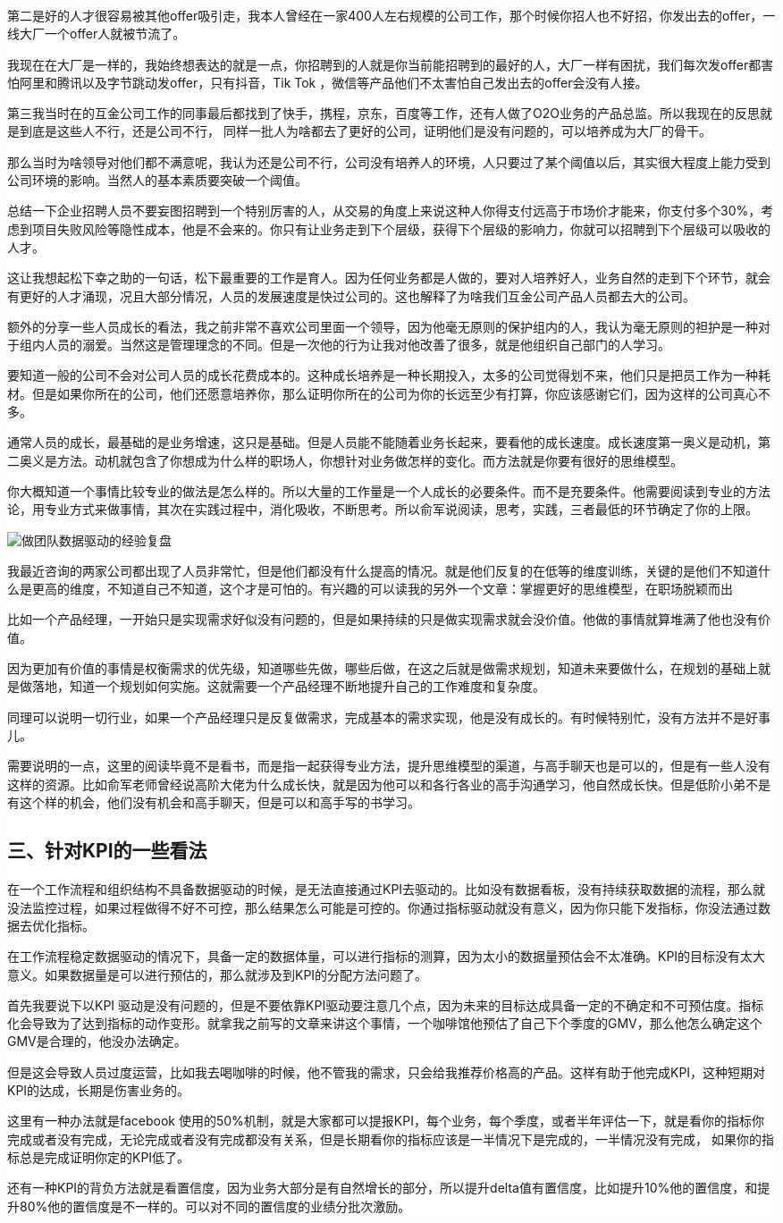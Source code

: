 第二是好的人才很容易被其他offer吸引走，我本人曾经在一家400人左右规模的公司工作，那个时候你招人也不好招，你发出去的offer，一线大厂一个offer人就被节流了。

我现在在大厂是一样的，我始终想表达的就是一点，你招聘到的人就是你当前能招聘到的最好的人，大厂一样有困扰，我们每次发offer都害怕阿里和腾讯以及字节跳动发offer，只有抖音，Tik Tok ，微信等产品他们不太害怕自己发出去的offer会没有人接。

第三我当时在的互金公司工作的同事最后都找到了快手，携程，京东，百度等工作，还有人做了O2O业务的产品总监。所以我现在的反思就是到底是这些人不行，还是公司不行， 同样一批人为啥都去了更好的公司，证明他们是没有问题的，可以培养成为大厂的骨干。

那么当时为啥领导对他们都不满意呢，我认为还是公司不行，公司没有培养人的环境，人只要过了某个阈值以后，其实很大程度上能力受到公司环境的影响。当然人的基本素质要突破一个阈值。

总结一下企业招聘人员不要妄图招聘到一个特别厉害的人，从交易的角度上来说这种人你得支付远高于市场价才能来，你支付多个30%，考虑到项目失败风险等隐性成本，他是不会来的。你只有让业务走到下个层级，获得下个层级的影响力，你就可以招聘到下个层级可以吸收的人才。

这让我想起松下幸之助的一句话，松下最重要的工作是育人。因为任何业务都是人做的，要对人培养好人，业务自然的走到下个环节，就会有更好的人才涌现，况且大部分情况，人员的发展速度是快过公司的。这也解释了为啥我们互金公司产品人员都去大的公司。

额外的分享一些人员成长的看法，我之前非常不喜欢公司里面一个领导，因为他毫无原则的保护组内的人，我认为毫无原则的袒护是一种对于组内人员的溺爱。当然这是管理理念的不同。但是一次他的行为让我对他改善了很多，就是他组织自己部门的人学习。

要知道一般的公司不会对公司人员的成长花费成本的。这种成长培养是一种长期投入，太多的公司觉得划不来，他们只是把员工作为一种耗材。但是如果你所在的公司，他们还愿意培养你，那么证明你所在的公司为你的长远至少有打算，你应该感谢它们，因为这样的公司真心不多。

通常人员的成长，最基础的是业务增速，这只是基础。但是人员能不能随着业务长起来，要看他的成长速度。成长速度第一奥义是动机，第二奥义是方法。动机就包含了你想成为什么样的职场人，你想针对业务做怎样的变化。而方法就是你要有很好的思维模型。

你大概知道一个事情比较专业的做法是怎么样的。所以大量的工作量是一个人成长的必要条件。而不是充要条件。他需要阅读到专业的方法论，用专业方式来做事情，其次在实践过程中，消化吸收，不断思考。所以俞军说阅读，思考，实践，三者最低的环节确定了你的上限。

![做团队数据驱动的经验复盘](https://image.yunyingpai.com/wp/2023/04/T5r3GQkEvioAloEmaJPJ.png)

我最近咨询的两家公司都出现了人员非常忙，但是他们都没有什么提高的情况。就是他们反复的在低等的维度训练，关键的是他们不知道什么是更高的维度，不知道自己不知道，这个才是可怕的。有兴趣的可以读我的另外一个文章：掌握更好的思维模型，在职场脱颖而出

比如一个产品经理，一开始只是实现需求好似没有问题的，但是如果持续的只是做实现需求就会没价值。他做的事情就算堆满了他也没有价值。

因为更加有价值的事情是权衡需求的优先级，知道哪些先做，哪些后做，在这之后就是做需求规划，知道未来要做什么，在规划的基础上就是做落地，知道一个规划如何实施。这就需要一个产品经理不断地提升自己的工作难度和复杂度。

同理可以说明一切行业，如果一个产品经理只是反复做需求，完成基本的需求实现，他是没有成长的。有时候特别忙，没有方法并不是好事儿。

需要说明的一点，这里的阅读毕竟不是看书，而是指一起获得专业方法，提升思维模型的渠道，与高手聊天也是可以的，但是有一些人没有这样的资源。比如俞军老师曾经说高阶大佬为什么成长快，就是因为他可以和各行各业的高手沟通学习，他自然成长快。但是低阶小弟不是有这个样的机会，他们没有机会和高手聊天，但是可以和高手写的书学习。

## 三、针对KPI的一些看法

在一个工作流程和组织结构不具备数据驱动的时候，是无法直接通过KPI去驱动的。比如没有数据看板，没有持续获取数据的流程，那么就没法监控过程，如果过程做得不好不可控，那么结果怎么可能是可控的。你通过指标驱动就没有意义，因为你只能下发指标，你没法通过数据去优化指标。

在工作流程稳定数据驱动的情况下，具备一定的数据体量，可以进行指标的测算，因为太小的数据量预估会不太准确。KPI的目标没有太大意义。如果数据量是可以进行预估的，那么就涉及到KPI的分配方法问题了。

首先我要说下以KPI 驱动是没有问题的，但是不要依靠KPI驱动要注意几个点，因为未来的目标达成具备一定的不确定和不可预估度。指标化会导致为了达到指标的动作变形。就拿我之前写的文章来讲这个事情，一个咖啡馆他预估了自己下个季度的GMV，那么他怎么确定这个GMV是合理的，他没办法确定。

但是这会导致人员过度运营，比如我去喝咖啡的时候，他不管我的需求，只会给我推荐价格高的产品。这样有助于他完成KPI，这种短期对KPI的达成，长期是伤害业务的。

这里有一种办法就是facebook 使用的50%机制，就是大家都可以提报KPI，每个业务，每个季度，或者半年评估一下，就是看你的指标你完成或者没有完成，无论完成或者没有完成都没有关系，但是长期看你的指标应该是一半情况下是完成的，一半情况没有完成， 如果你的指标总是完成证明你定的KPI低了。

还有一种KPI的背负方法就是看置信度，因为业务大部分是有自然增长的部分，所以提升delta值有置信度，比如提升10%他的置信度，和提升80%他的置信度是不一样的。可以对不同的置信度的业绩分批次激励。
